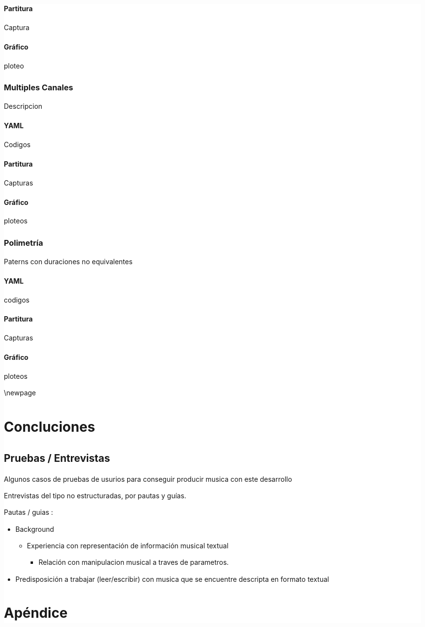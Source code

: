 #### Partitura
Captura

#### Gráfico
ploteo

### Multiples Canales
Descripcion

#### YAML
Codigos

#### Partitura
Capturas

#### Gráfico
ploteos

### Polimetría
Paterns con duraciones no equivalentes

#### YAML
codigos

#### Partitura
Capturas

#### Gráfico
ploteos

\newpage

# Concluciones


## Pruebas / Entrevistas

Algunos casos de pruebas de usurios para conseguir producir musica con este desarrollo

Entrevistas del tipo no estructuradas, por pautas y guías. 

Pautas / guias :

* Background

	* Experiencia con representación de información musical textual  

        * Relación con manipulacion musical a traves de parametros.

* Predisposición a trabajar (leer/escribir) con musica que se encuentre
  descripta en formato textual

# Apéndice
